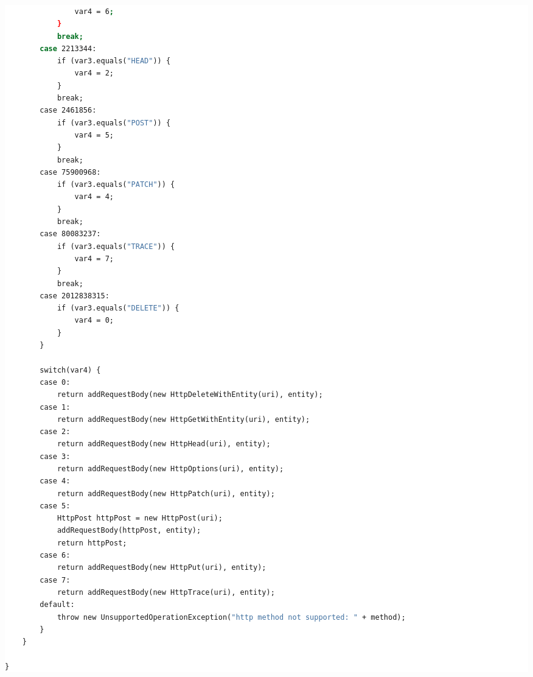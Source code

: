 ```bash
                var4 = 6;
            }
            break;
        case 2213344:
            if (var3.equals("HEAD")) {
                var4 = 2;
            }
            break;
        case 2461856:
            if (var3.equals("POST")) {
                var4 = 5;
            }
            break;
        case 75900968:
            if (var3.equals("PATCH")) {
                var4 = 4;
            }
            break;
        case 80083237:
            if (var3.equals("TRACE")) {
                var4 = 7;
            }
            break;
        case 2012838315:
            if (var3.equals("DELETE")) {
                var4 = 0;
            }
        }

        switch(var4) {
        case 0:
            return addRequestBody(new HttpDeleteWithEntity(uri), entity);
        case 1:
            return addRequestBody(new HttpGetWithEntity(uri), entity);
        case 2:
            return addRequestBody(new HttpHead(uri), entity);
        case 3:
            return addRequestBody(new HttpOptions(uri), entity);
        case 4:
            return addRequestBody(new HttpPatch(uri), entity);
        case 5:
            HttpPost httpPost = new HttpPost(uri);
            addRequestBody(httpPost, entity);
            return httpPost;
        case 6:
            return addRequestBody(new HttpPut(uri), entity);
        case 7:
            return addRequestBody(new HttpTrace(uri), entity);
        default:
            throw new UnsupportedOperationException("http method not supported: " + method);
        }
    }

}
```
